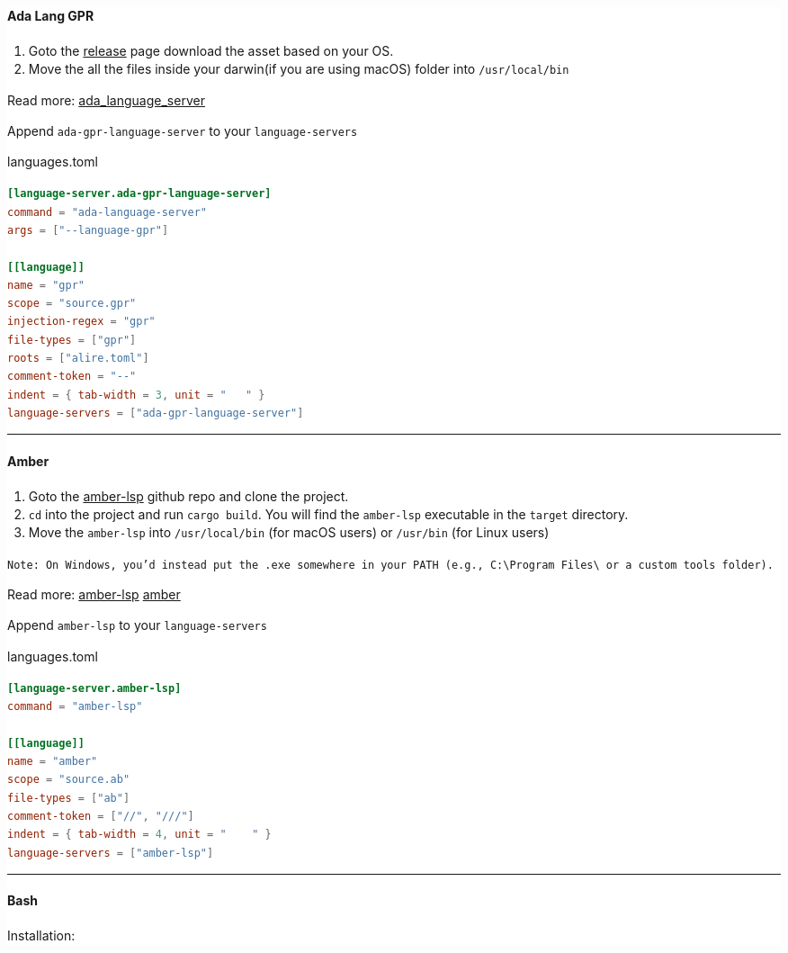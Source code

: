 #### Ada Lang GPR
1. Goto the [release](https://github.com/AdaCore/ada_language_server/releases) page download the asset based on your OS. 
2. Move the all the files inside your darwin(if you are using macOS) folder into `/usr/local/bin`

Read more: [ada_language_server](https://github.com/AdaCore/ada_language_server?tab=readme-ov-file#install)

Append `ada-gpr-language-server` to your `language-servers`

languages.toml
```.toml 
[language-server.ada-gpr-language-server]
command = "ada-language-server"
args = ["--language-gpr"]

[[language]]
name = "gpr"
scope = "source.gpr"
injection-regex = "gpr"
file-types = ["gpr"]
roots = ["alire.toml"]
comment-token = "--"
indent = { tab-width = 3, unit = "   " }
language-servers = ["ada-gpr-language-server"]
```
---

#### Amber
1. Goto the [amber-lsp](https://github.com/amber-lang/amber-lsp#) github repo and clone the project.
2. `cd` into the project and run `cargo build`. You will find the `amber-lsp` executable in the `target` directory.
3. Move the `amber-lsp` into `/usr/local/bin` (for macOS users) or `/usr/bin` (for Linux users)
```txt
Note: On Windows, you’d instead put the .exe somewhere in your PATH (e.g., C:\Program Files\ or a custom tools folder).
```

Read more:
[amber-lsp](https://github.com/amber-lang/amber-lsp#)
[amber](https://docs.amber-lang.com/by_example/lsp_installer)

Append `amber-lsp` to your `language-servers`

languages.toml
```.toml 
[language-server.amber-lsp]
command = "amber-lsp"

[[language]]
name = "amber"
scope = "source.ab"
file-types = ["ab"]
comment-token = ["//", "///"]
indent = { tab-width = 4, unit = "    " }
language-servers = ["amber-lsp"]
```
---
#### Bash
Installation: 
